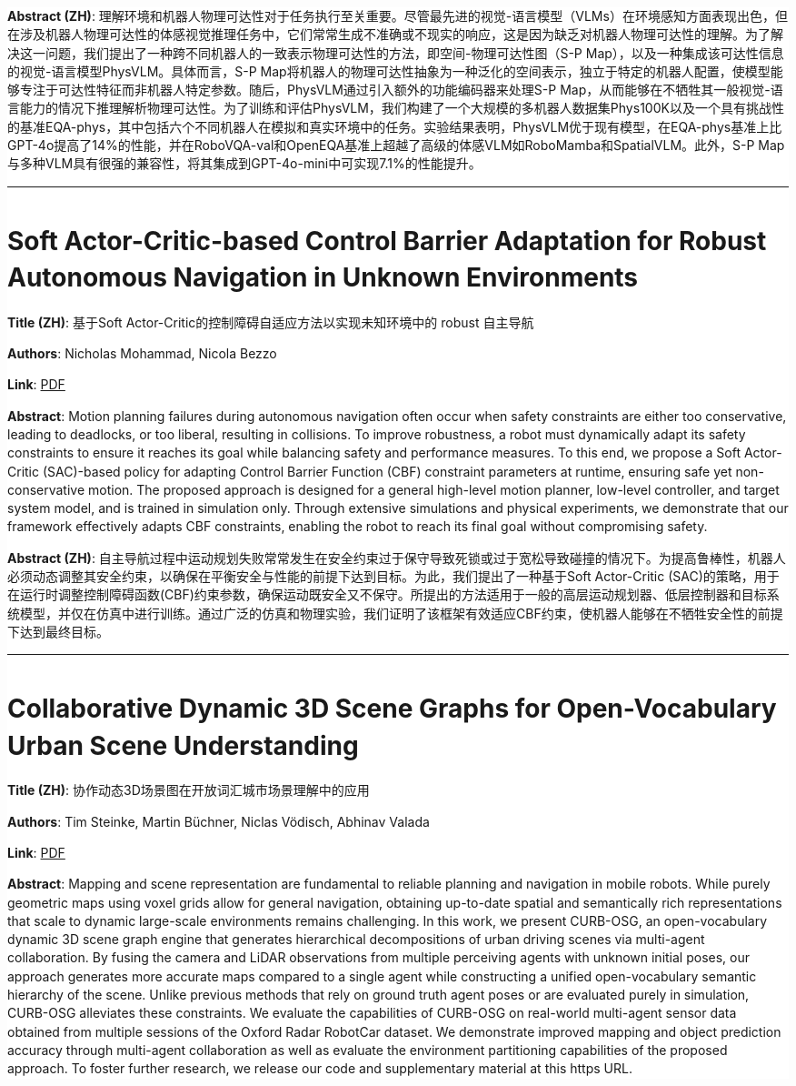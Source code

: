 **Abstract (ZH)**: 理解环境和机器人物理可达性对于任务执行至关重要。尽管最先进的视觉-语言模型（VLMs）在环境感知方面表现出色，但在涉及机器人物理可达性的体感视觉推理任务中，它们常常生成不准确或不现实的响应，这是因为缺乏对机器人物理可达性的理解。为了解决这一问题，我们提出了一种跨不同机器人的一致表示物理可达性的方法，即空间-物理可达性图（S-P Map），以及一种集成该可达性信息的视觉-语言模型PhysVLM。具体而言，S-P Map将机器人的物理可达性抽象为一种泛化的空间表示，独立于特定的机器人配置，使模型能够专注于可达性特征而非机器人特定参数。随后，PhysVLM通过引入额外的功能编码器来处理S-P Map，从而能够在不牺牲其一般视觉-语言能力的情况下推理解析物理可达性。为了训练和评估PhysVLM，我们构建了一个大规模的多机器人数据集Phys100K以及一个具有挑战性的基准EQA-phys，其中包括六个不同机器人在模拟和真实环境中的任务。实验结果表明，PhysVLM优于现有模型，在EQA-phys基准上比GPT-4o提高了14%的性能，并在RoboVQA-val和OpenEQA基准上超越了高级的体感VLM如RoboMamba和SpatialVLM。此外，S-P Map与多种VLM具有很强的兼容性，将其集成到GPT-4o-mini中可实现7.1%的性能提升。 

---
# Soft Actor-Critic-based Control Barrier Adaptation for Robust Autonomous Navigation in Unknown Environments 

**Title (ZH)**: 基于Soft Actor-Critic的控制障碍自适应方法以实现未知环境中的 robust 自主导航 

**Authors**: Nicholas Mohammad, Nicola Bezzo  

**Link**: [PDF](https://arxiv.org/pdf/2503.08479)  

**Abstract**: Motion planning failures during autonomous navigation often occur when safety constraints are either too conservative, leading to deadlocks, or too liberal, resulting in collisions. To improve robustness, a robot must dynamically adapt its safety constraints to ensure it reaches its goal while balancing safety and performance measures. To this end, we propose a Soft Actor-Critic (SAC)-based policy for adapting Control Barrier Function (CBF) constraint parameters at runtime, ensuring safe yet non-conservative motion. The proposed approach is designed for a general high-level motion planner, low-level controller, and target system model, and is trained in simulation only. Through extensive simulations and physical experiments, we demonstrate that our framework effectively adapts CBF constraints, enabling the robot to reach its final goal without compromising safety. 

**Abstract (ZH)**: 自主导航过程中运动规划失败常常发生在安全约束过于保守导致死锁或过于宽松导致碰撞的情况下。为提高鲁棒性，机器人必须动态调整其安全约束，以确保在平衡安全与性能的前提下达到目标。为此，我们提出了一种基于Soft Actor-Critic (SAC)的策略，用于在运行时调整控制障碍函数(CBF)约束参数，确保运动既安全又不保守。所提出的方法适用于一般的高层运动规划器、低层控制器和目标系统模型，并仅在仿真中进行训练。通过广泛的仿真和物理实验，我们证明了该框架有效适应CBF约束，使机器人能够在不牺牲安全性的前提下达到最终目标。 

---
# Collaborative Dynamic 3D Scene Graphs for Open-Vocabulary Urban Scene Understanding 

**Title (ZH)**: 协作动态3D场景图在开放词汇城市场景理解中的应用 

**Authors**: Tim Steinke, Martin Büchner, Niclas Vödisch, Abhinav Valada  

**Link**: [PDF](https://arxiv.org/pdf/2503.08474)  

**Abstract**: Mapping and scene representation are fundamental to reliable planning and navigation in mobile robots. While purely geometric maps using voxel grids allow for general navigation, obtaining up-to-date spatial and semantically rich representations that scale to dynamic large-scale environments remains challenging. In this work, we present CURB-OSG, an open-vocabulary dynamic 3D scene graph engine that generates hierarchical decompositions of urban driving scenes via multi-agent collaboration. By fusing the camera and LiDAR observations from multiple perceiving agents with unknown initial poses, our approach generates more accurate maps compared to a single agent while constructing a unified open-vocabulary semantic hierarchy of the scene. Unlike previous methods that rely on ground truth agent poses or are evaluated purely in simulation, CURB-OSG alleviates these constraints. We evaluate the capabilities of CURB-OSG on real-world multi-agent sensor data obtained from multiple sessions of the Oxford Radar RobotCar dataset. We demonstrate improved mapping and object prediction accuracy through multi-agent collaboration as well as evaluate the environment partitioning capabilities of the proposed approach. To foster further research, we release our code and supplementary material at this https URL. 
